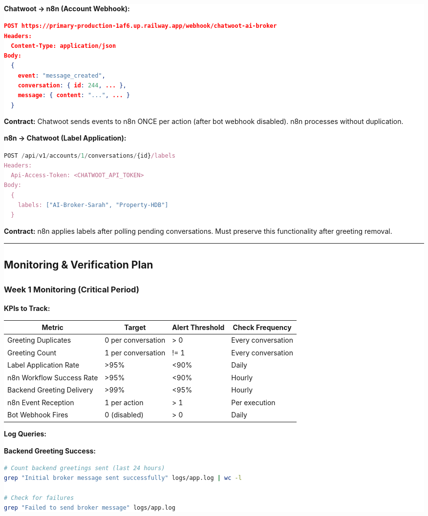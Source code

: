**Chatwoot → n8n (Account Webhook):**
```json
POST https://primary-production-1af6.up.railway.app/webhook/chatwoot-ai-broker
Headers:
  Content-Type: application/json
Body:
  {
    event: "message_created",
    conversation: { id: 244, ... },
    message: { content: "...", ... }
  }
```
**Contract:** Chatwoot sends events to n8n ONCE per action (after bot webhook disabled). n8n processes without duplication.

**n8n → Chatwoot (Label Application):**
```typescript
POST /api/v1/accounts/1/conversations/{id}/labels
Headers:
  Api-Access-Token: <CHATWOOT_API_TOKEN>
Body:
  {
    labels: ["AI-Broker-Sarah", "Property-HDB"]
  }
```
**Contract:** n8n applies labels after polling pending conversations. Must preserve this functionality after greeting removal.

---

## Monitoring & Verification Plan

### Week 1 Monitoring (Critical Period)

**KPIs to Track:**

| Metric | Target | Alert Threshold | Check Frequency |
|--------|--------|-----------------|-----------------|
| Greeting Duplicates | 0 per conversation | > 0 | Every conversation |
| Greeting Count | 1 per conversation | != 1 | Every conversation |
| Label Application Rate | >95% | <90% | Daily |
| n8n Workflow Success Rate | >95% | <90% | Hourly |
| Backend Greeting Delivery | >99% | <95% | Hourly |
| n8n Event Reception | 1 per action | > 1 | Per execution |
| Bot Webhook Fires | 0 (disabled) | > 0 | Daily |

**Log Queries:**

**Backend Greeting Success:**
```bash
# Count backend greetings sent (last 24 hours)
grep "Initial broker message sent successfully" logs/app.log | wc -l

# Check for failures
grep "Failed to send broker message" logs/app.log
```
